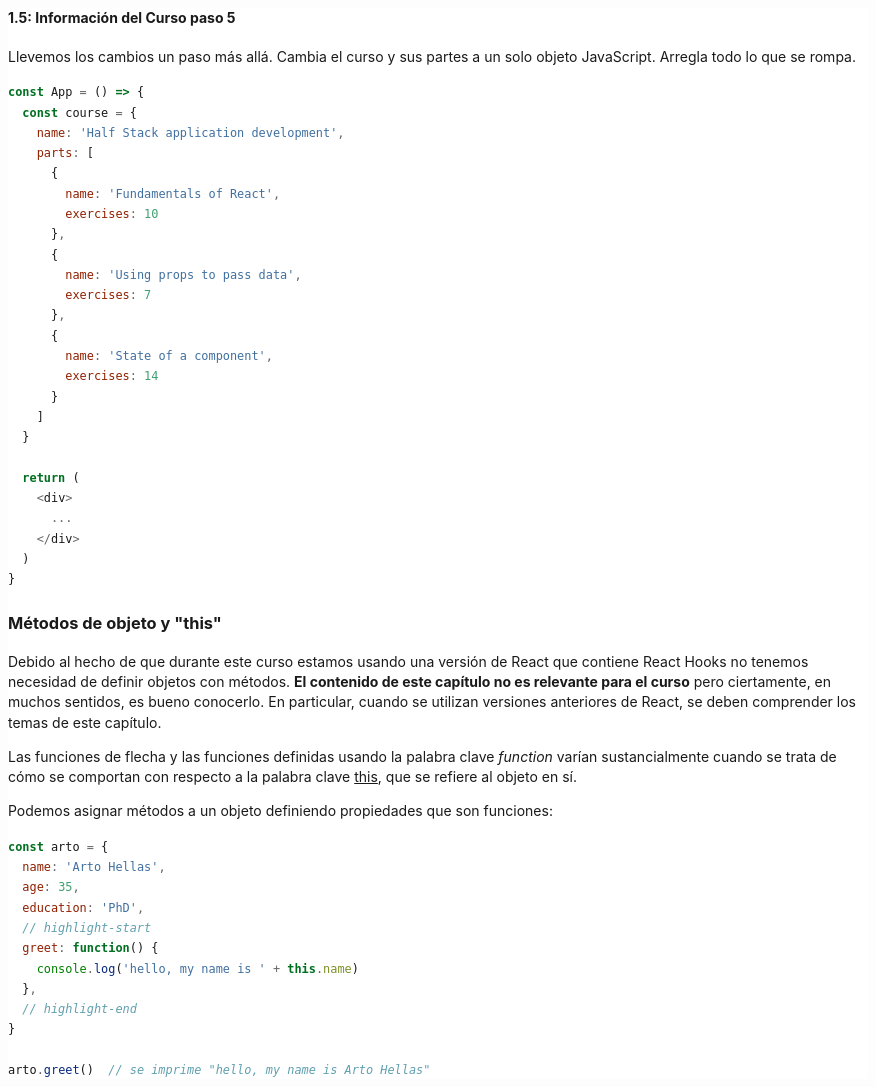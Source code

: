   <h4>1.5: Información del Curso paso 5</h4> 

Llevemos los cambios un paso más allá. Cambia el curso y sus partes a un solo objeto JavaScript. Arregla todo lo que se rompa.

```js
const App = () => {
  const course = {
    name: 'Half Stack application development',
    parts: [
      {
        name: 'Fundamentals of React',
        exercises: 10
      },
      {
        name: 'Using props to pass data',
        exercises: 7
      },
      {
        name: 'State of a component',
        exercises: 14
      }
    ]
  }

  return (
    <div>
      ...
    </div>
  )
}
```

</div>

<div class="content">

### Métodos de objeto y "this"

Debido al hecho de que durante este curso estamos usando una versión de React que contiene React Hooks no tenemos necesidad de definir objetos con métodos. **El contenido de este capítulo no es relevante para el curso** pero ciertamente, en muchos sentidos, es bueno conocerlo. En particular, cuando se utilizan versiones anteriores de React, se deben comprender los temas de este capítulo.

Las funciones de flecha y las funciones definidas usando la palabra clave _function_ varían sustancialmente cuando se trata de cómo se comportan con respecto a la palabra clave [this](https://developer.mozilla.org/es/docs/Web/JavaScript/Reference/Operators/this), que se refiere al objeto en sí.

Podemos asignar métodos a un objeto definiendo propiedades que son funciones:

```js
const arto = {
  name: 'Arto Hellas',
  age: 35,
  education: 'PhD',
  // highlight-start
  greet: function() {
    console.log('hello, my name is ' + this.name)
  },
  // highlight-end
}

arto.greet()  // se imprime "hello, my name is Arto Hellas"
```
